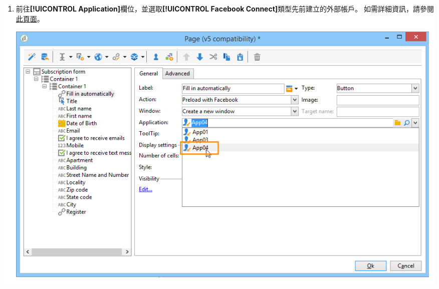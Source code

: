 1. 前往&#x200B;**[!UICONTROL Application]**&#x200B;欄位，並選取&#x200B;**[!UICONTROL Facebook Connect]**&#x200B;類型先前建立的外部帳戶。 如需詳細資訊，請參閱[此頁面](../../social/using/creating-a-facebook-application.md#configuring-external-accounts)。

   ![](assets/social_webapp_036.png)

